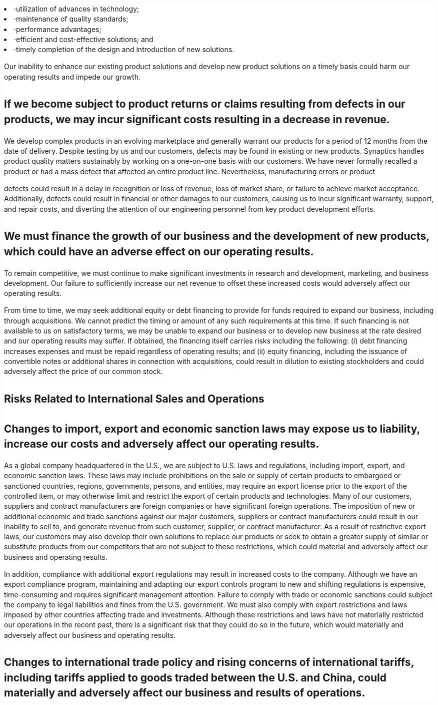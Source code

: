 <li>·utilization of advances in technology;</li>
<li>·maintenance of quality standards;</li>
<li>·performance advantages;</li>
<li>·efficient and cost-effective solutions; and</li>
<li>·timely completion of the design and introduction of new solutions.</li>
</ul>
<p>Our inability to enhance our existing product solutions and develop new product solutions on a timely basis could harm our operating results and impede our growth.</p>
<h2>If we become subject to product returns or claims resulting from defects in our products, we may incur significant costs resulting in a decrease in revenue.</h2>
<p>We develop complex products in an evolving marketplace and generally warrant our products for a period of 12 months from the date of delivery. Despite testing by us and our customers, defects may be found in existing or new products. Synaptics handles product quality matters sustainably by working on a one-on-one basis with our customers. We have never formally recalled a product or had a mass defect that affected an entire product line. Nevertheless, manufacturing errors or product</p>
<p>defects could result in a delay in recognition or loss of revenue, loss of market share, or failure to achieve market acceptance. Additionally, defects could result in financial or other damages to our customers, causing us to incur significant warranty, support, and repair costs, and diverting the attention of our engineering personnel from key product development efforts.</p>
<h2>We must finance the growth of our business and the development of new products, which could have an adverse effect on our operating results.</h2>
<p>To remain competitive, we must continue to make significant investments in research and development, marketing, and business development. Our failure to sufficiently increase our net revenue to offset these increased costs would adversely affect our operating results.</p>
<p>From time to time, we may seek additional equity or debt financing to provide for funds required to expand our business, including through acquisitions. We cannot predict the timing or amount of any such requirements at this time. If such financing is not available to us on satisfactory terms, we may be unable to expand our business or to develop new business at the rate desired and our operating results may suffer. If obtained, the financing itself carries risks including the following: (i) debt financing increases expenses and must be repaid regardless of operating results; and (ii) equity financing, including the issuance of convertible notes or additional shares in connection with acquisitions, could result in dilution to existing stockholders and could adversely affect the price of our common stock.</p>
<h2>Risks Related to International Sales and Operations</h2>
<h2>Changes to import, export and economic sanction laws may expose us to liability, increase our costs and adversely affect our operating results.</h2>
<p>As a global company headquartered in the U.S., we are subject to U.S. laws and regulations, including import, export, and economic sanction laws. These laws may include prohibitions on the sale or supply of certain products to embargoed or sanctioned countries, regions, governments, persons, and entities, may require an export license prior to the export of the controlled item, or may otherwise limit and restrict the export of certain products and technologies. Many of our customers, suppliers and contract manufacturers are foreign companies or have significant foreign operations. The imposition of new or additional economic and trade sanctions against our major customers, suppliers or contract manufacturers could result in our inability to sell to, and generate revenue from such customer, supplier, or contract manufacturer. As a result of restrictive export laws, our customers may also develop their own solutions to replace our products or seek to obtain a greater supply of similar or substitute products from our competitors that are not subject to these restrictions, which could material and adversely affect our business and operating results.</p>
<p>In addition, compliance with additional export regulations may result in increased costs to the company. Although we have an export compliance program, maintaining and adapting our export controls program to new and shifting regulations is expensive, time-consuming and requires significant management attention. Failure to comply with trade or economic sanctions could subject the company to legal liabilities and fines from the U.S. government. We must also comply with export restrictions and laws imposed by other countries affecting trade and investments. Although these restrictions and laws have not materially restricted our operations in the recent past, there is a significant risk that they could do so in the future, which would materially and adversely affect our business and operating results.</p>
<h2>Changes to international trade policy and rising concerns of international tariffs, including tariffs applied to goods traded between the U.S. and China, could materially and adversely affect our business and results of operations.</h2>